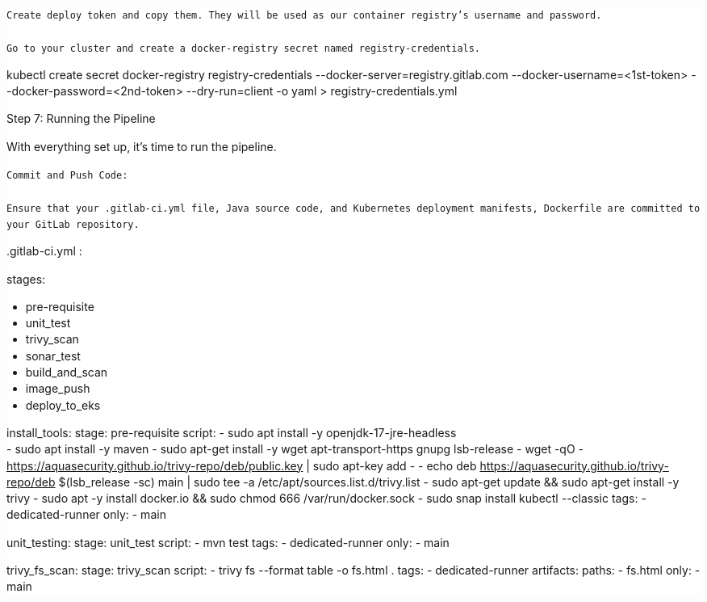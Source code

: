     Create deploy token and copy them. They will be used as our container registry’s username and password.

    Go to your cluster and create a docker-registry secret named registry-credentials.

 kubectl create secret docker-registry registry-credentials --docker-server=registry.gitlab.com --docker-username=<1st-token> --docker-password=<2nd-token> --dry-run=client -o yaml > registry-credentials.yml

Step 7: Running the Pipeline

With everything set up, it’s time to run the pipeline.

    Commit and Push Code:

    Ensure that your .gitlab-ci.yml file, Java source code, and Kubernetes deployment manifests, Dockerfile are committed to your GitLab repository.

.gitlab-ci.yml :

stages:
  - pre-requisite
  - unit_test
  - trivy_scan
  - sonar_test
  - build_and_scan
  - image_push
  - deploy_to_eks

install_tools:
  stage: pre-requisite
  script:
    - sudo apt install -y openjdk-17-jre-headless  
    - sudo apt install -y maven
    - sudo apt-get install -y wget apt-transport-https gnupg lsb-release
    - wget -qO - https://aquasecurity.github.io/trivy-repo/deb/public.key | sudo apt-key add -
    - echo deb https://aquasecurity.github.io/trivy-repo/deb $(lsb_release -sc) main | sudo tee -a /etc/apt/sources.list.d/trivy.list
    - sudo apt-get update && sudo apt-get install -y trivy
    - sudo apt -y install docker.io && sudo chmod 666 /var/run/docker.sock
    - sudo snap install kubectl --classic
  tags:
    - dedicated-runner
  only:
    - main

unit_testing:
  stage: unit_test
  script:
    - mvn test
  tags:
    - dedicated-runner
  only:
    - main

trivy_fs_scan:
  stage: trivy_scan
  script:
    - trivy fs --format table -o fs.html .
  tags:
    - dedicated-runner
  artifacts:
    paths:
      - fs.html
  only:
    - main
